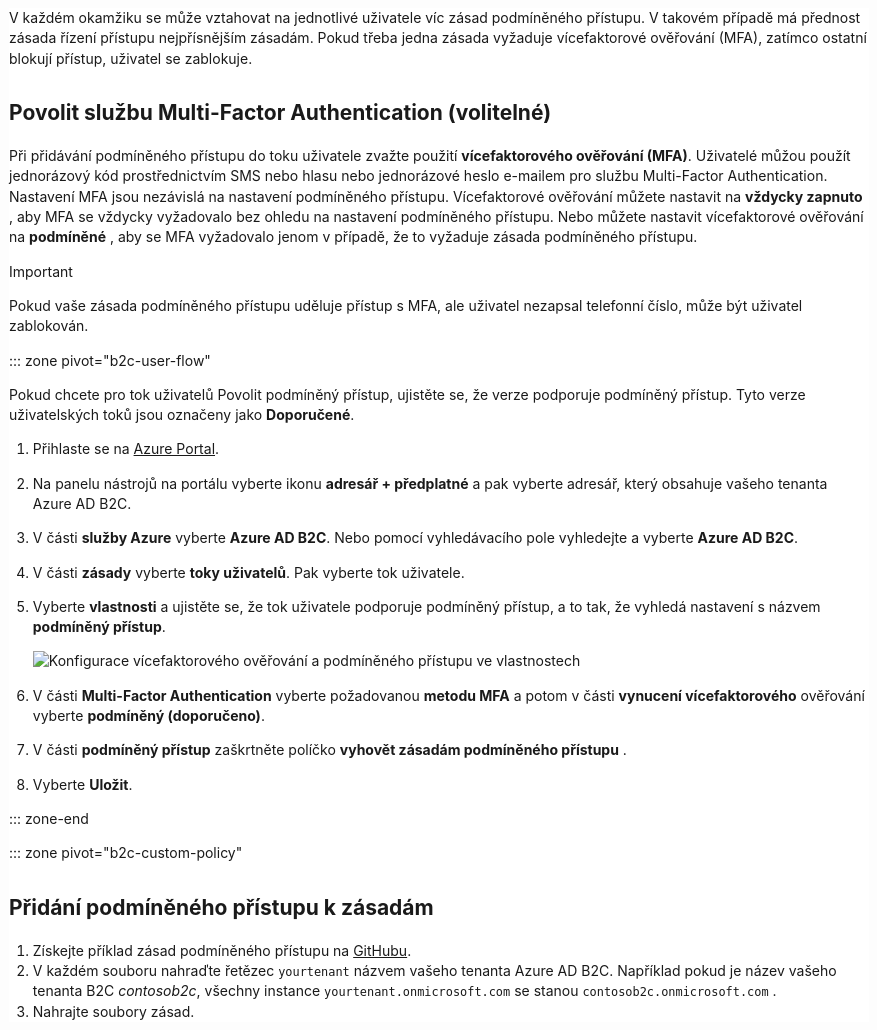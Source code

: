 V každém okamžiku se může vztahovat na jednotlivé uživatele víc zásad podmíněného přístupu. V takovém případě má přednost zásada řízení přístupu nejpřísnějším zásadám. Pokud třeba jedna zásada vyžaduje vícefaktorové ověřování (MFA), zatímco ostatní blokují přístup, uživatel se zablokuje.

## <a name="enable-multi-factor-authentication-optional"></a>Povolit službu Multi-Factor Authentication (volitelné)

Při přidávání podmíněného přístupu do toku uživatele zvažte použití **vícefaktorového ověřování (MFA)**. Uživatelé můžou použít jednorázový kód prostřednictvím SMS nebo hlasu nebo jednorázové heslo e-mailem pro službu Multi-Factor Authentication. Nastavení MFA jsou nezávislá na nastavení podmíněného přístupu. Vícefaktorové ověřování můžete nastavit na **vždycky zapnuto** , aby MFA se vždycky vyžadovalo bez ohledu na nastavení podmíněného přístupu. Nebo můžete nastavit vícefaktorové ověřování na **podmíněné** , aby se MFA vyžadovalo jenom v případě, že to vyžaduje zásada podmíněného přístupu.

> [!IMPORTANT]
> Pokud vaše zásada podmíněného přístupu uděluje přístup s MFA, ale uživatel nezapsal telefonní číslo, může být uživatel zablokován.

::: zone pivot="b2c-user-flow"

Pokud chcete pro tok uživatelů Povolit podmíněný přístup, ujistěte se, že verze podporuje podmíněný přístup. Tyto verze uživatelských toků jsou označeny jako **Doporučené**.

1. Přihlaste se na [Azure Portal](https://portal.azure.com).

1. Na panelu nástrojů na portálu vyberte ikonu **adresář + předplatné** a pak vyberte adresář, který obsahuje vašeho tenanta Azure AD B2C.

1. V části **služby Azure** vyberte **Azure AD B2C**. Nebo pomocí vyhledávacího pole vyhledejte a vyberte **Azure AD B2C**.

1. V části **zásady** vyberte **toky uživatelů**. Pak vyberte tok uživatele.

1. Vyberte **vlastnosti** a ujistěte se, že tok uživatele podporuje podmíněný přístup, a to tak, že vyhledá nastavení s názvem **podmíněný přístup**.
 
   ![Konfigurace vícefaktorového ověřování a podmíněného přístupu ve vlastnostech](media/conditional-access-user-flow/add-conditional-access.png)

1. V části **Multi-Factor Authentication** vyberte požadovanou **metodu MFA** a potom v části **vynucení vícefaktorového** ověřování vyberte **podmíněný (doporučeno)**.
 
1. V části **podmíněný přístup** zaškrtněte políčko **vyhovět zásadám podmíněného přístupu** .

1. Vyberte **Uložit**.


::: zone-end

::: zone pivot="b2c-custom-policy"

## <a name="add-conditional-access-to-your-policy"></a>Přidání podmíněného přístupu k zásadám

1. Získejte příklad zásad podmíněného přístupu na [GitHubu](https://github.com/azure-ad-b2c/samples/tree/master/policies/conditional-access).
1. V každém souboru nahraďte řetězec `yourtenant` názvem vašeho tenanta Azure AD B2C. Například pokud je název vašeho tenanta B2C *contosob2c*, všechny instance `yourtenant.onmicrosoft.com` se stanou `contosob2c.onmicrosoft.com` .
1. Nahrajte soubory zásad.
